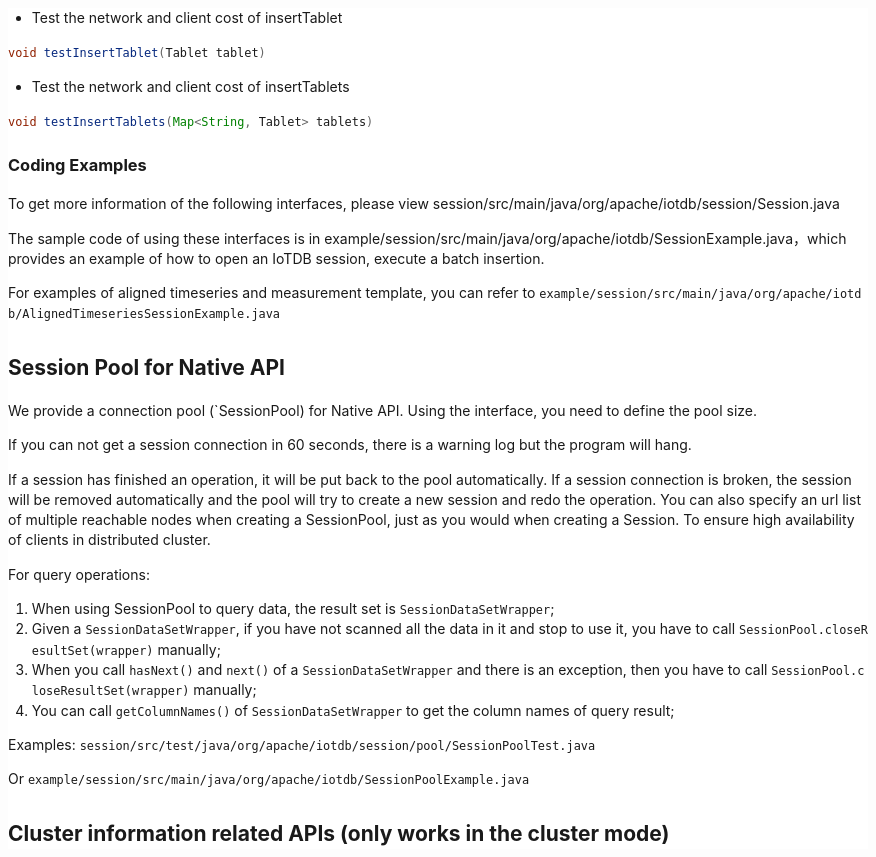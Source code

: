 * Test the network and client cost of insertTablet

```java
void testInsertTablet(Tablet tablet)
```

* Test the network and client cost of insertTablets

```java
void testInsertTablets(Map<String, Tablet> tablets)
```

### Coding Examples

To get more information of the following interfaces, please view session/src/main/java/org/apache/iotdb/session/Session.java

The sample code of using these interfaces is in example/session/src/main/java/org/apache/iotdb/SessionExample.java，which provides an example of how to open an IoTDB session, execute a batch insertion.

For examples of aligned timeseries and measurement template, you can refer to `example/session/src/main/java/org/apache/iotdb/AlignedTimeseriesSessionExample.java`


## Session Pool for Native API

We provide a connection pool (`SessionPool) for Native API.
Using the interface, you need to define the pool size.

If you can not get a session connection in 60 seconds, there is a warning log but the program will hang.

If a session has finished an operation, it will be put back to the pool automatically.
If a session connection is broken, the session will be removed automatically and the pool will try 
to create a new session and redo the operation.
You can also specify an url list of multiple reachable nodes when creating a SessionPool, just as you would when creating a Session. To ensure high availability of clients in distributed cluster.

For query operations:

1. When using SessionPool to query data, the result set is `SessionDataSetWrapper`;
2. Given a `SessionDataSetWrapper`, if you have not scanned all the data in it and stop to use it,
you have to call `SessionPool.closeResultSet(wrapper)` manually;
3. When you call `hasNext()` and `next()` of a `SessionDataSetWrapper` and there is an exception, then
you have to call `SessionPool.closeResultSet(wrapper)` manually;
4. You can call `getColumnNames()` of `SessionDataSetWrapper` to get the column names of query result;

Examples: ```session/src/test/java/org/apache/iotdb/session/pool/SessionPoolTest.java```

Or `example/session/src/main/java/org/apache/iotdb/SessionPoolExample.java`


## Cluster information related APIs (only works in the cluster mode)
